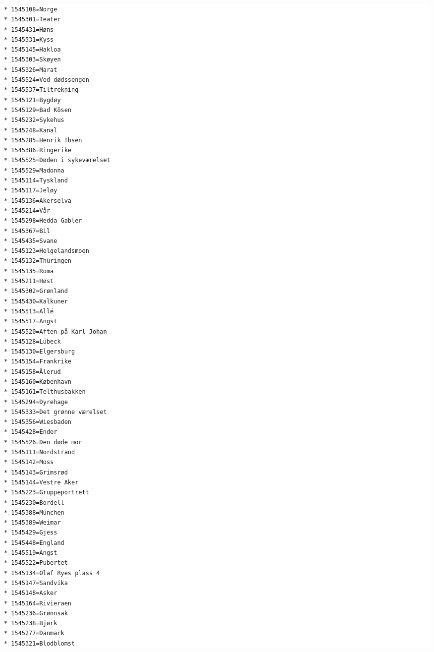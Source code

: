     * 1545108=Norge
    * 1545301=Teater
    * 1545431=Høns
    * 1545531=Kyss
    * 1545145=Hakloa
    * 1545303=Skøyen
    * 1545326=Marat
    * 1545524=Ved dødssengen
    * 1545537=Tiltrekning
    * 1545121=Bygdøy
    * 1545129=Bad Kösen
    * 1545232=Sykehus
    * 1545248=Kanal
    * 1545285=Henrik Ibsen
    * 1545386=Ringerike
    * 1545525=Døden i sykeværelset
    * 1545529=Madonna
    * 1545114=Tyskland
    * 1545117=Jeløy
    * 1545136=Akerselva
    * 1545214=Vår
    * 1545298=Hedda Gabler
    * 1545367=Bil
    * 1545435=Svane
    * 1545123=Helgelandsmoen
    * 1545132=Thüringen
    * 1545135=Roma
    * 1545211=Høst
    * 1545302=Grønland
    * 1545430=Kalkuner
    * 1545513=Allé
    * 1545517=Angst
    * 1545520=Aften på Karl Johan
    * 1545128=Lübeck
    * 1545130=Elgersburg
    * 1545154=Frankrike
    * 1545158=Ålerud
    * 1545160=København
    * 1545161=Telthusbakken
    * 1545294=Dyrehage
    * 1545333=Det grønne værelset
    * 1545356=Wiesbaden
    * 1545428=Ender
    * 1545526=Den døde mor
    * 1545111=Nordstrand
    * 1545142=Moss
    * 1545143=Grimsrød
    * 1545144=Vestre Aker
    * 1545223=Gruppeportrett
    * 1545230=Bordell
    * 1545388=München
    * 1545389=Weimar
    * 1545429=Gjess
    * 1545448=England
    * 1545519=Angst
    * 1545522=Pubertet
    * 1545134=Olaf Ryes plass 4
    * 1545147=Sandvika
    * 1545148=Asker
    * 1545164=Rivieraen
    * 1545236=Grønnsak
    * 1545238=Bjørk
    * 1545277=Danmark
    * 1545321=Blodblomst